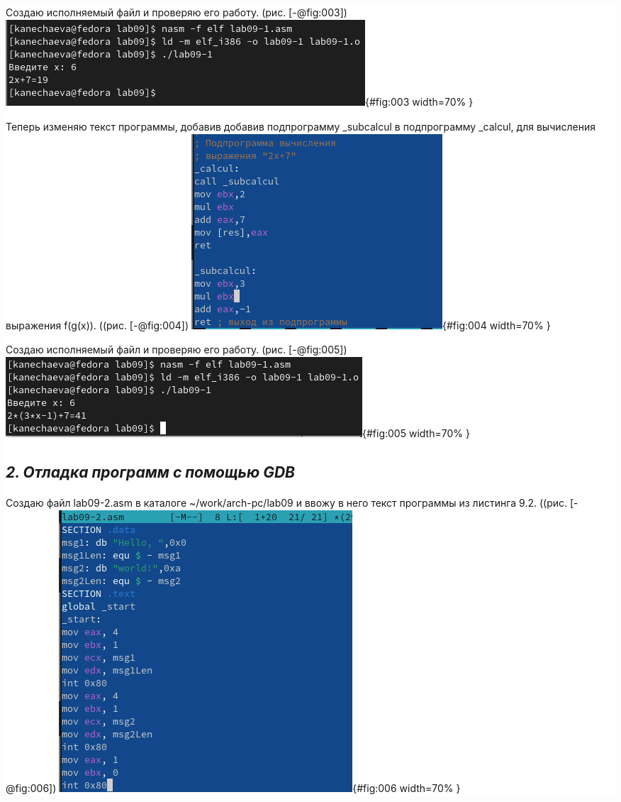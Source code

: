 Создаю исполняемый файл и проверяю его работу. (рис. [-@fig:003])
![Рис. 3. Запуск файла](images9/im3.png){#fig:003 width=70% }

Теперь изменяю текст программы, добавив добавив подпрограмму _subcalcul в подпрограмму _calcul, для вычисления выражения f(g(x)). ((рис. [-@fig:004])
![Рис. 4. Исправление файла](images9/im4.png){#fig:004 width=70% }

Создаю исполняемый файл и проверяю его работу. (рис. [-@fig:005])
![Рис. 5. Запуск файла.](images9/im5.png){#fig:005 width=70% }


## *2. Отладка программ с помощью GDB*


Создаю файл lab09-2.asm в каталоге ~/work/arch-pc/lab09 и ввожу в него текст программы из листинга 9.2. ((рис. [-@fig:006])
![Рис. 6. Редактирование файла](images9/im6.png){#fig:006 width=70% }

